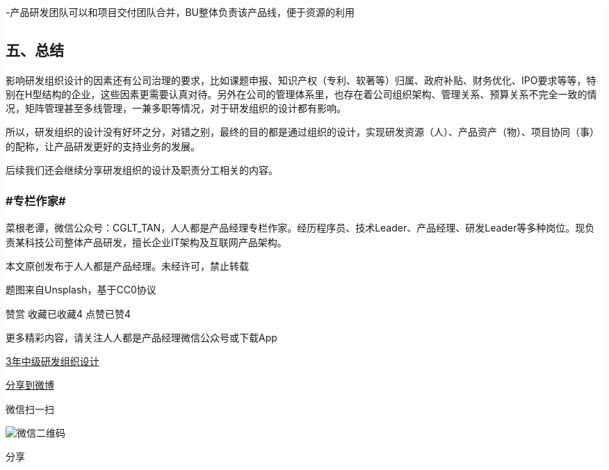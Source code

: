 \-产品研发团队可以和项目交付团队合并，BU整体负责该产品线，便于资源的利用

## 五、总结

影响研发组织设计的因素还有公司治理的要求，比如课题申报、知识产权（专利、软著等）归属、政府补贴、财务优化、IPO要求等等，特别在H型结构的企业，这些因素更需要认真对待。另外在公司的管理体系里，也存在着公司组织架构、管理关系、预算关系不完全一致的情况，矩阵管理甚至多线管理，一兼多职等情况，对于研发组织的设计都有影响。

所以，研发组织的设计没有好坏之分，对错之别，最终的目的都是通过组织的设计，实现研发资源（人）、产品资产（物）、项目协同（事）的配称，让产品研发更好的支持业务的发展。

后续我们还会继续分享研发组织的设计及职责分工相关的内容。

### #专栏作家#

菜根老谭，微信公众号：CGLT\_TAN，人人都是产品经理专栏作家。经历程序员、技术Leader、产品经理、研发Leader等多种岗位。现负责某科技公司整体产品研发，擅长企业IT架构及互联网产品架构。

本文原创发布于人人都是产品经理。未经许可，禁止转载

题图来自Unsplash，基于CC0协议

赞赏 收藏已收藏4 点赞已赞4

更多精彩内容，请关注人人都是产品经理微信公众号或下载App

[3年](https://www.woshipm.com/tag/3%e5%b9%b4)[中级](https://www.woshipm.com/tag/%e4%b8%ad%e7%ba%a7)[研发组织设计](https://www.woshipm.com/tag/%e7%a0%94%e5%8f%91%e7%bb%84%e7%bb%87%e8%ae%be%e8%ae%a1)

[分享到微博](https://service.weibo.com/share/share.php?appkey=2775287854&title=是分是合？影响研发组织设计的主要因素&url=https://www.woshipm.com/chuangye/5181576.html&pic=https://image.woshipm.com/wp-files/2021/10/hKp87cXsJNaj7Y2haubj.jpg)

微信扫一扫

![微信二维码](https://api.pwmqr.com/qrcode/create/?url=https://www.woshipm.com/chuangye/5181576.html)

分享